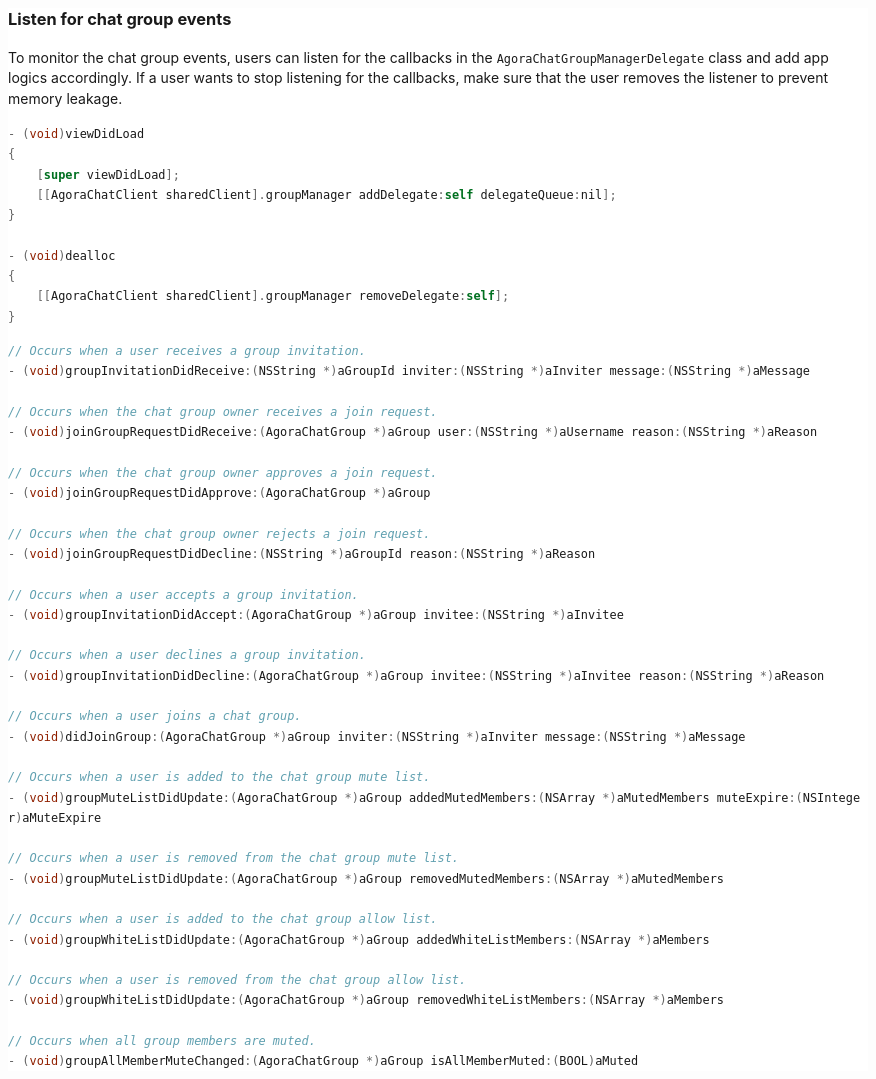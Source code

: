 ```objective-c
```


### Listen for chat group events

To monitor the chat group events, users can listen for the callbacks in the `AgoraChatGroupManagerDelegate` class and add app logics accordingly. If a user wants to stop listening for the callbacks, make sure that the user removes the listener to prevent memory leakage.

```objective-c
- (void)viewDidLoad
{
    [super viewDidLoad];
    [[AgoraChatClient sharedClient].groupManager addDelegate:self delegateQueue:nil];
}

- (void)dealloc
{
    [[AgoraChatClient sharedClient].groupManager removeDelegate:self];
}
```

```objective-c
// Occurs when a user receives a group invitation.
- (void)groupInvitationDidReceive:(NSString *)aGroupId inviter:(NSString *)aInviter message:(NSString *)aMessage

// Occurs when the chat group owner receives a join request.
- (void)joinGroupRequestDidReceive:(AgoraChatGroup *)aGroup user:(NSString *)aUsername reason:(NSString *)aReason

// Occurs when the chat group owner approves a join request.
- (void)joinGroupRequestDidApprove:(AgoraChatGroup *)aGroup

// Occurs when the chat group owner rejects a join request.
- (void)joinGroupRequestDidDecline:(NSString *)aGroupId reason:(NSString *)aReason

// Occurs when a user accepts a group invitation.
- (void)groupInvitationDidAccept:(AgoraChatGroup *)aGroup invitee:(NSString *)aInvitee

// Occurs when a user declines a group invitation.
- (void)groupInvitationDidDecline:(AgoraChatGroup *)aGroup invitee:(NSString *)aInvitee reason:(NSString *)aReason

// Occurs when a user joins a chat group.
- (void)didJoinGroup:(AgoraChatGroup *)aGroup inviter:(NSString *)aInviter message:(NSString *)aMessage

// Occurs when a user is added to the chat group mute list.
- (void)groupMuteListDidUpdate:(AgoraChatGroup *)aGroup addedMutedMembers:(NSArray *)aMutedMembers muteExpire:(NSInteger)aMuteExpire

// Occurs when a user is removed from the chat group mute list.
- (void)groupMuteListDidUpdate:(AgoraChatGroup *)aGroup removedMutedMembers:(NSArray *)aMutedMembers

// Occurs when a user is added to the chat group allow list.
- (void)groupWhiteListDidUpdate:(AgoraChatGroup *)aGroup addedWhiteListMembers:(NSArray *)aMembers

// Occurs when a user is removed from the chat group allow list.
- (void)groupWhiteListDidUpdate:(AgoraChatGroup *)aGroup removedWhiteListMembers:(NSArray *)aMembers

// Occurs when all group members are muted.
- (void)groupAllMemberMuteChanged:(AgoraChatGroup *)aGroup isAllMemberMuted:(BOOL)aMuted
```